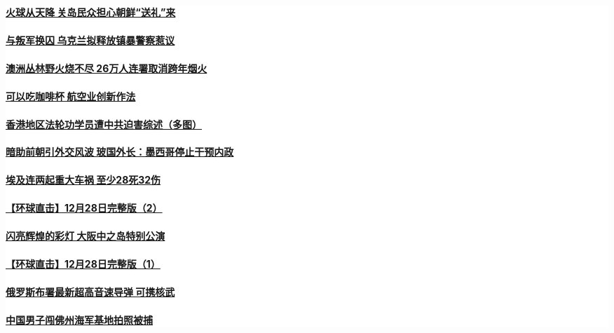 #### [火球从天降 关岛民众担心朝鲜“送礼”来](../pages/prog202/a102739991.md)
#### [与叛军换囚 乌克兰拟释放镇暴警察惹议](../pages/prog202/a102739941.md)
#### [澳洲丛林野火烧不尽 26万人连署取消跨年烟火](../pages/prog202/a102739948.md)
#### [可以吃咖啡杯 航空业创新作法](../pages/prog202/a102739933.md)
#### [香港地区法轮功学员遭中共迫害综述（多图）](../pages/prog202/a102739910.md)
#### [暗助前朝引外交风波 玻国外长：墨西哥停止干预内政](../pages/prog202/a102739899.md)
#### [埃及连两起重大车祸 至少28死32伤](../pages/prog202/a102739832.md)
#### [【环球直击】12月28日完整版（2）](../pages/prog202/a102739761.md)
#### [闪亮辉煌的彩灯 大阪中之岛特别公演](../pages/prog202/a102739611.md)
#### [【环球直击】12月28日完整版（1）](../pages/prog202/a102739549.md)
#### [俄罗斯布署最新超高音速导弹 可携核武](../pages/prog202/a102739538.md)
#### [中国男子闯佛州海军基地拍照被捕](../pages/prog202/a102739515.md)
